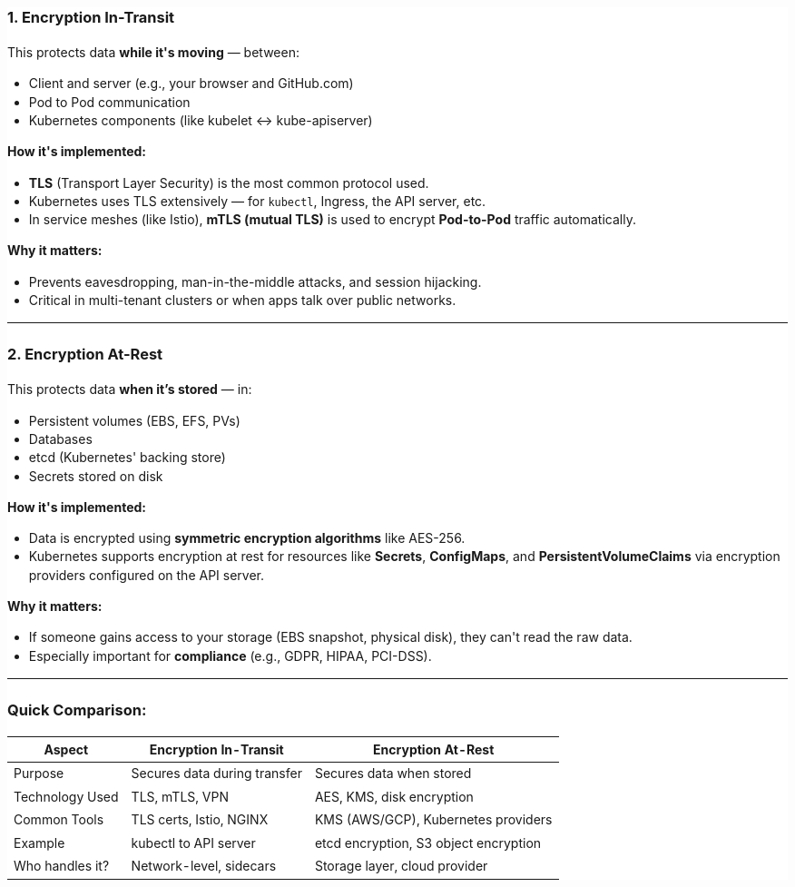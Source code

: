 ### 1. **Encryption In-Transit**

This protects data **while it's moving** — between:
- Client and server (e.g., your browser and GitHub.com)
- Pod to Pod communication
- Kubernetes components (like kubelet <-> kube-apiserver)

**How it's implemented:**
- **TLS** (Transport Layer Security) is the most common protocol used.
- Kubernetes uses TLS extensively — for `kubectl`, Ingress, the API server, etc.
- In service meshes (like Istio), **mTLS (mutual TLS)** is used to encrypt **Pod-to-Pod** traffic automatically.

**Why it matters:**
- Prevents eavesdropping, man-in-the-middle attacks, and session hijacking.
- Critical in multi-tenant clusters or when apps talk over public networks.

---

### 2. **Encryption At-Rest**

This protects data **when it’s stored** — in:
- Persistent volumes (EBS, EFS, PVs)
- Databases
- etcd (Kubernetes' backing store)
- Secrets stored on disk

**How it's implemented:**
- Data is encrypted using **symmetric encryption algorithms** like AES-256.
- Kubernetes supports encryption at rest for resources like **Secrets**, **ConfigMaps**, and **PersistentVolumeClaims** via encryption providers configured on the API server.

**Why it matters:**
- If someone gains access to your storage (EBS snapshot, physical disk), they can't read the raw data.
- Especially important for **compliance** (e.g., GDPR, HIPAA, PCI-DSS).

---

### Quick Comparison:

| Aspect             | Encryption In-Transit         | Encryption At-Rest              |
|--------------------|-------------------------------|---------------------------------|
| Purpose            | Secures data during transfer  | Secures data when stored        |
| Technology Used    | TLS, mTLS, VPN                | AES, KMS, disk encryption       |
| Common Tools       | TLS certs, Istio, NGINX       | KMS (AWS/GCP), Kubernetes providers |
| Example            | kubectl to API server         | etcd encryption, S3 object encryption |
| Who handles it?    | Network-level, sidecars       | Storage layer, cloud provider   |


